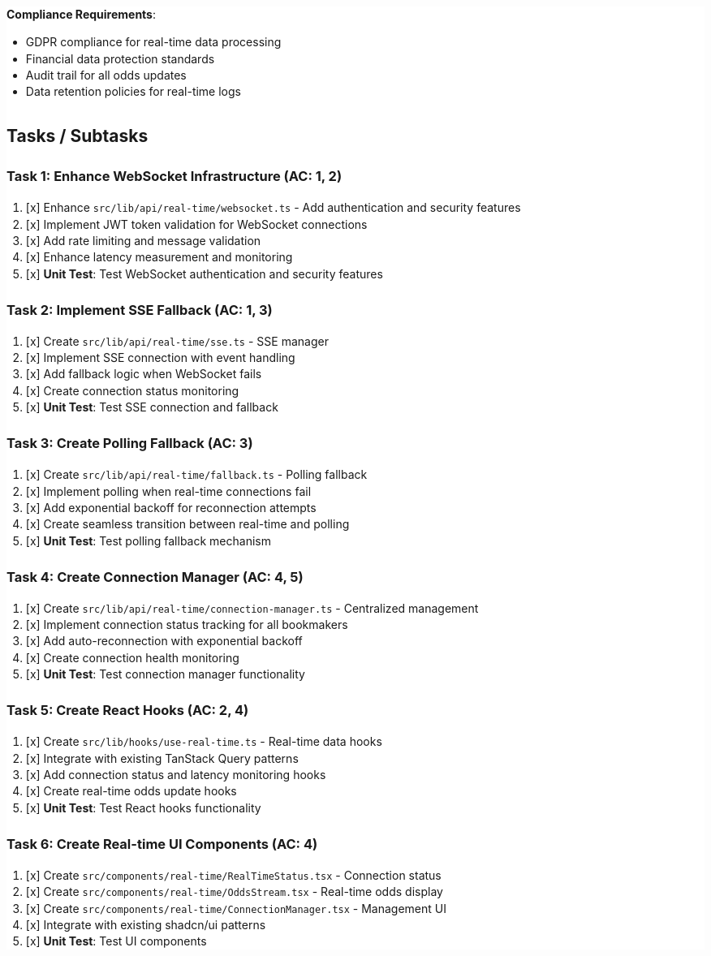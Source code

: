 **Compliance Requirements**:
- GDPR compliance for real-time data processing
- Financial data protection standards
- Audit trail for all odds updates
- Data retention policies for real-time logs

## Tasks / Subtasks

### Task 1: Enhance WebSocket Infrastructure (AC: 1, 2)
1. [x] Enhance `src/lib/api/real-time/websocket.ts` - Add authentication and security features
2. [x] Implement JWT token validation for WebSocket connections
3. [x] Add rate limiting and message validation
4. [x] Enhance latency measurement and monitoring
5. [x] **Unit Test**: Test WebSocket authentication and security features

### Task 2: Implement SSE Fallback (AC: 1, 3)
1. [x] Create `src/lib/api/real-time/sse.ts` - SSE manager
2. [x] Implement SSE connection with event handling
3. [x] Add fallback logic when WebSocket fails
4. [x] Create connection status monitoring
5. [x] **Unit Test**: Test SSE connection and fallback

### Task 3: Create Polling Fallback (AC: 3)
1. [x] Create `src/lib/api/real-time/fallback.ts` - Polling fallback
2. [x] Implement polling when real-time connections fail
3. [x] Add exponential backoff for reconnection attempts
4. [x] Create seamless transition between real-time and polling
5. [x] **Unit Test**: Test polling fallback mechanism

### Task 4: Create Connection Manager (AC: 4, 5)
1. [x] Create `src/lib/api/real-time/connection-manager.ts` - Centralized management
2. [x] Implement connection status tracking for all bookmakers
3. [x] Add auto-reconnection with exponential backoff
4. [x] Create connection health monitoring
5. [x] **Unit Test**: Test connection manager functionality

### Task 5: Create React Hooks (AC: 2, 4)
1. [x] Create `src/lib/hooks/use-real-time.ts` - Real-time data hooks
2. [x] Integrate with existing TanStack Query patterns
3. [x] Add connection status and latency monitoring hooks
4. [x] Create real-time odds update hooks
5. [x] **Unit Test**: Test React hooks functionality

### Task 6: Create Real-time UI Components (AC: 4)
1. [x] Create `src/components/real-time/RealTimeStatus.tsx` - Connection status
2. [x] Create `src/components/real-time/OddsStream.tsx` - Real-time odds display
3. [x] Create `src/components/real-time/ConnectionManager.tsx` - Management UI
4. [x] Integrate with existing shadcn/ui patterns
5. [x] **Unit Test**: Test UI components
